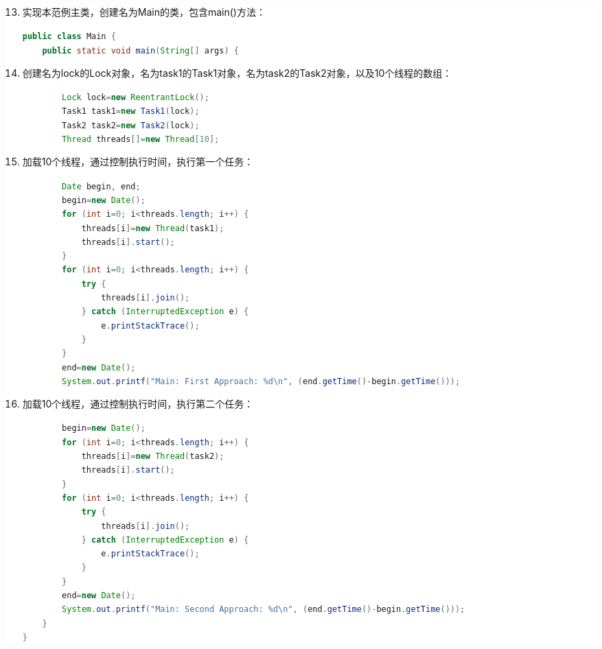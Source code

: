 13. 实现本范例主类，创建名为Main的类，包含main()方法：

    ```java
    public class Main {
    	public static void main(String[] args) {
    ```

14. 创建名为lock的Lock对象，名为task1的Task1对象，名为task2的Task2对象，以及10个线程的数组：

    ```java
    		Lock lock=new ReentrantLock();
    		Task1 task1=new Task1(lock);
    		Task2 task2=new Task2(lock);
    		Thread threads[]=new Thread[10];
    ```

15. 加载10个线程，通过控制执行时间，执行第一个任务：

    ```java
    		Date begin, end;
    		begin=new Date();
    		for (int i=0; i<threads.length; i++) {
    			threads[i]=new Thread(task1);
    			threads[i].start();
    		}
    		for (int i=0; i<threads.length; i++) {
    			try {
    				threads[i].join();
    			} catch (InterruptedException e) {
    				e.printStackTrace();
    			}
    		}
    		end=new Date();
    		System.out.printf("Main: First Approach: %d\n", (end.getTime()-begin.getTime()));
    ```

16. 加载10个线程，通过控制执行时间，执行第二个任务：

    ```java
    		begin=new Date();
    		for (int i=0; i<threads.length; i++) {
    			threads[i]=new Thread(task2);
    			threads[i].start();
    		}
    		for (int i=0; i<threads.length; i++) {
    			try {
    				threads[i].join();
    			} catch (InterruptedException e) {
    				e.printStackTrace();
    			}
    		}
    		end=new Date();
    		System.out.printf("Main: Second Approach: %d\n", (end.getTime()-begin.getTime()));
    	}
    }
    ```
